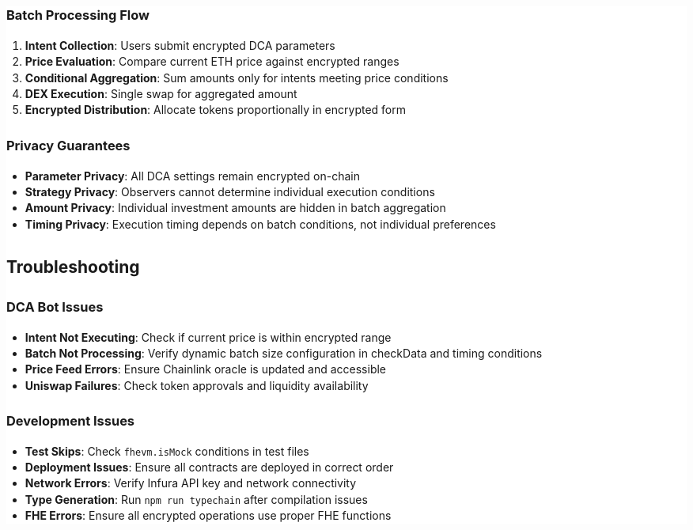 ### Batch Processing Flow
1. **Intent Collection**: Users submit encrypted DCA parameters
2. **Price Evaluation**: Compare current ETH price against encrypted ranges
3. **Conditional Aggregation**: Sum amounts only for intents meeting price conditions
4. **DEX Execution**: Single swap for aggregated amount
5. **Encrypted Distribution**: Allocate tokens proportionally in encrypted form

### Privacy Guarantees
- **Parameter Privacy**: All DCA settings remain encrypted on-chain
- **Strategy Privacy**: Observers cannot determine individual execution conditions
- **Amount Privacy**: Individual investment amounts are hidden in batch aggregation
- **Timing Privacy**: Execution timing depends on batch conditions, not individual preferences

## Troubleshooting

### DCA Bot Issues
- **Intent Not Executing**: Check if current price is within encrypted range
- **Batch Not Processing**: Verify dynamic batch size configuration in checkData and timing conditions
- **Price Feed Errors**: Ensure Chainlink oracle is updated and accessible
- **Uniswap Failures**: Check token approvals and liquidity availability

### Development Issues
- **Test Skips**: Check `fhevm.isMock` conditions in test files
- **Deployment Issues**: Ensure all contracts are deployed in correct order
- **Network Errors**: Verify Infura API key and network connectivity
- **Type Generation**: Run `npm run typechain` after compilation issues
- **FHE Errors**: Ensure all encrypted operations use proper FHE functions